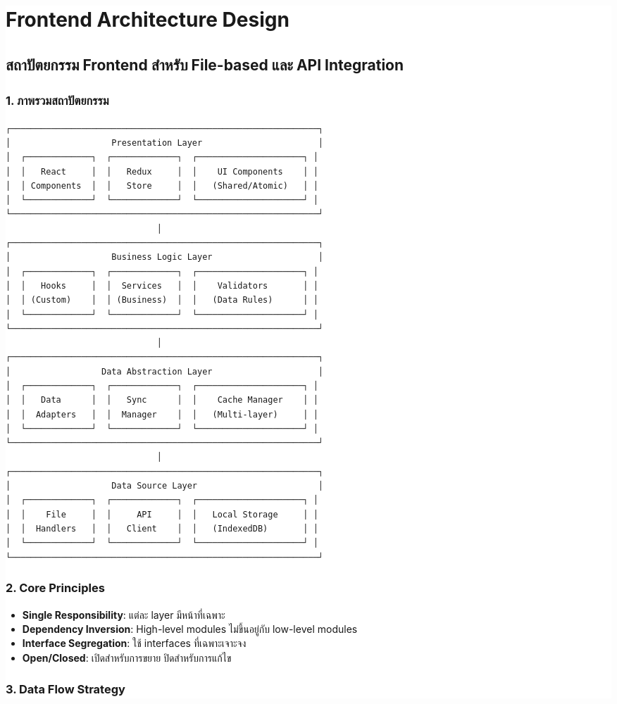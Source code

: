 # Frontend Architecture Design
## สถาปัตยกรรม Frontend สำหรับ File-based และ API Integration

### 1. ภาพรวมสถาปัตยกรรม

```
┌─────────────────────────────────────────────────────────────┐
│                    Presentation Layer                       │
│  ┌─────────────┐  ┌─────────────┐  ┌─────────────────────┐ │
│  │   React     │  │   Redux     │  │    UI Components    │ │
│  │ Components  │  │   Store     │  │   (Shared/Atomic)   │ │
│  └─────────────┘  └─────────────┘  └─────────────────────┘ │
└─────────────────────────────────────────────────────────────┘
                              │
┌─────────────────────────────────────────────────────────────┐
│                    Business Logic Layer                     │
│  ┌─────────────┐  ┌─────────────┐  ┌─────────────────────┐ │
│  │   Hooks     │  │  Services   │  │    Validators       │ │
│  │ (Custom)    │  │ (Business)  │  │   (Data Rules)      │ │
│  └─────────────┘  └─────────────┘  └─────────────────────┘ │
└─────────────────────────────────────────────────────────────┘
                              │
┌─────────────────────────────────────────────────────────────┐
│                  Data Abstraction Layer                     │
│  ┌─────────────┐  ┌─────────────┐  ┌─────────────────────┐ │
│  │   Data      │  │   Sync      │  │    Cache Manager    │ │
│  │  Adapters   │  │  Manager    │  │   (Multi-layer)     │ │
│  └─────────────┘  └─────────────┘  └─────────────────────┘ │
└─────────────────────────────────────────────────────────────┘
                              │
┌─────────────────────────────────────────────────────────────┐
│                    Data Source Layer                        │
│  ┌─────────────┐  ┌─────────────┐  ┌─────────────────────┐ │
│  │    File     │  │     API     │  │   Local Storage     │ │
│  │  Handlers   │  │   Client    │  │   (IndexedDB)       │ │
│  └─────────────┘  └─────────────┘  └─────────────────────┘ │
└─────────────────────────────────────────────────────────────┘
```

### 2. Core Principles

- **Single Responsibility**: แต่ละ layer มีหน้าที่เฉพาะ
- **Dependency Inversion**: High-level modules ไม่ขึ้นอยู่กับ low-level modules
- **Interface Segregation**: ใช้ interfaces ที่เฉพาะเจาะจง
- **Open/Closed**: เปิดสำหรับการขยาย ปิดสำหรับการแก้ไข

### 3. Data Flow Strategy
